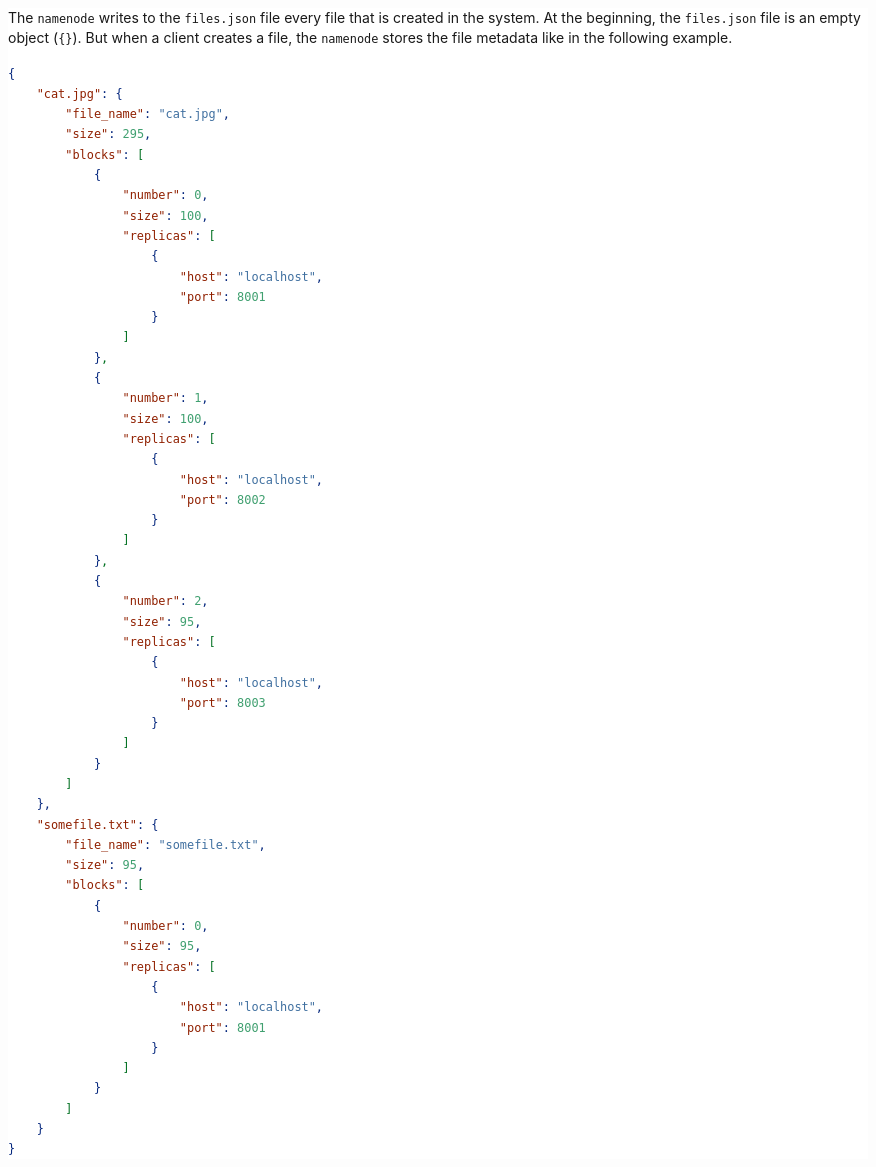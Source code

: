 
The `namenode` writes to the `files.json` file every file that is created in the system. At the beginning, the `files.json` file is an empty object (`{}`). But when a client creates a file, the `namenode` stores the file metadata like in the following example. 

```json
{
    "cat.jpg": {
        "file_name": "cat.jpg",
        "size": 295,
        "blocks": [
            {
                "number": 0,
                "size": 100,
                "replicas": [
                    {
                        "host": "localhost",
                        "port": 8001
                    }
                ]
            },
            {
                "number": 1,
                "size": 100,
                "replicas": [
                    {
                        "host": "localhost",
                        "port": 8002
                    }
                ]
            },
            {
                "number": 2,
                "size": 95,
                "replicas": [
                    {
                        "host": "localhost",
                        "port": 8003
                    }
                ]
            }
        ]
    },
    "somefile.txt": {
        "file_name": "somefile.txt",
        "size": 95,
        "blocks": [
            {
                "number": 0,
                "size": 95,
                "replicas": [
                    {
                        "host": "localhost",
                        "port": 8001
                    }
                ]
            }
        ]
    }
}
```
